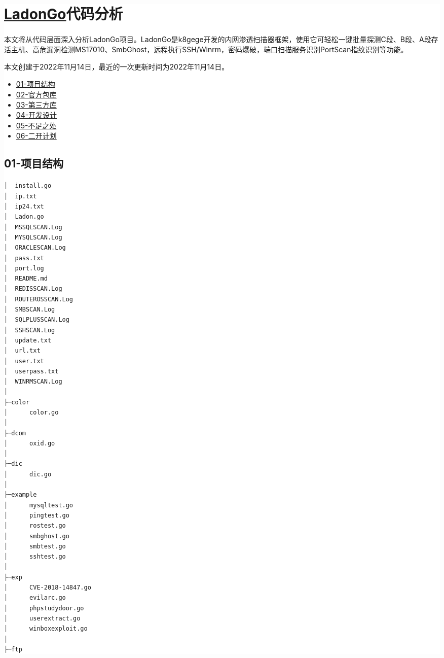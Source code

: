 # [LadonGo](https://github.com/k8gege/LadonGo)代码分析

本文将从代码层面深入分析LadonGo项目。LadonGo是k8gege开发的内网渗透扫描器框架，使用它可轻松一键批量探测C段、B段、A段存活主机、高危漏洞检测MS17010、SmbGhost，远程执行SSH/Winrm，密码爆破，端口扫描服务识别PortScan指纹识别等功能。

本文创建于2022年11月14日，最近的一次更新时间为2022年11月14日。

- [01-项目结构]()
- [02-官方包库]()
- [03-第三方库]()
- [04-开发设计]()
- [05-不足之处]()
- [06-二开计划]()

## 01-项目结构

```
│  install.go
│  ip.txt
│  ip24.txt
│  Ladon.go
│  MSSQLSCAN.Log
│  MYSQLSCAN.Log
│  ORACLESCAN.Log
│  pass.txt
│  port.log
│  README.md
│  REDISSCAN.Log
│  ROUTEROSSCAN.Log
│  SMBSCAN.Log
│  SQLPLUSSCAN.Log
│  SSHSCAN.Log
│  update.txt
│  url.txt
│  user.txt
│  userpass.txt
│  WINRMSCAN.Log
│      
├─color
│      color.go
│      
├─dcom
│      oxid.go
│      
├─dic
│      dic.go
│      
├─example
│      mysqltest.go
│      pingtest.go
│      rostest.go
│      smbghost.go
│      smbtest.go
│      sshtest.go
│      
├─exp
│      CVE-2018-14847.go
│      evilarc.go
│      phpstudydoor.go
│      userextract.go
│      winboxexploit.go
│      
├─ftp
```